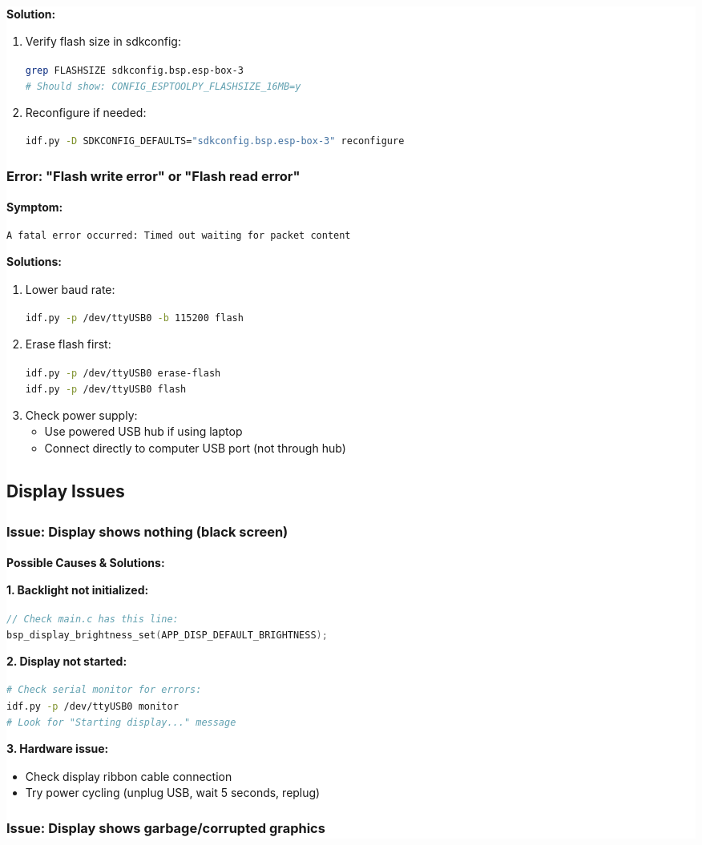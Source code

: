 **Solution:**
1. Verify flash size in sdkconfig:
   ```bash
   grep FLASHSIZE sdkconfig.bsp.esp-box-3
   # Should show: CONFIG_ESPTOOLPY_FLASHSIZE_16MB=y
   ```
2. Reconfigure if needed:
   ```bash
   idf.py -D SDKCONFIG_DEFAULTS="sdkconfig.bsp.esp-box-3" reconfigure
   ```

### Error: "Flash write error" or "Flash read error"

**Symptom:**
```
A fatal error occurred: Timed out waiting for packet content
```

**Solutions:**
1. Lower baud rate:
   ```bash
   idf.py -p /dev/ttyUSB0 -b 115200 flash
   ```
2. Erase flash first:
   ```bash
   idf.py -p /dev/ttyUSB0 erase-flash
   idf.py -p /dev/ttyUSB0 flash
   ```
3. Check power supply:
   - Use powered USB hub if using laptop
   - Connect directly to computer USB port (not through hub)

## Display Issues

### Issue: Display shows nothing (black screen)

**Possible Causes & Solutions:**

**1. Backlight not initialized:**
```c
// Check main.c has this line:
bsp_display_brightness_set(APP_DISP_DEFAULT_BRIGHTNESS);
```

**2. Display not started:**
```bash
# Check serial monitor for errors:
idf.py -p /dev/ttyUSB0 monitor
# Look for "Starting display..." message
```

**3. Hardware issue:**
- Check display ribbon cable connection
- Try power cycling (unplug USB, wait 5 seconds, replug)

### Issue: Display shows garbage/corrupted graphics

